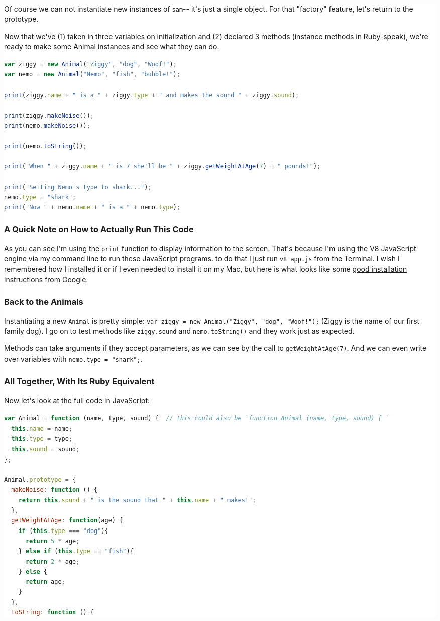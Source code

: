 Of course we can not instantiate new instances of `sam`-- it's just a single object. For that "factory" feature, let's return to the prototype. 

Now that we've (1) taken in three variables on initialization and (2) declared 3 methods (instance methods in Ruby-speak), we're ready to make some Animal instances and see what they can do. 

```javascript
var ziggy = new Animal("Ziggy", "dog", "Woof!");
var nemo = new Animal("Nemo", "fish", "bubble!");

print(ziggy.name + " is a " + ziggy.type + " and makes the sound " + ziggy.sound);

print(ziggy.makeNoise());
print(nemo.makeNoise());

print(nemo.toString());

print("When " + ziggy.name + " is 7 she'll be " + ziggy.getWeightAtAge(7) + " pounds!");

print("Setting Nemo's type to shark...");
nemo.type = "shark";
print("Now " + nemo.name + " is a " + nemo.type);
```

### A Quick Note on How to Actually Run This Code

As you can see I'm using the `print` function to display information to the screen. That's because I'm using the [V8 JavaScript engine](https://github.com/v8/v8) via my command line to run these JavaScript programs. to do that I just run `v8 app.js` from the Terminal. I wish I remembered how I installed it or if I even needed to install it on my Mac, but here is what looks like some [good installation instructions from Google](https://code.google.com/p/v8/wiki/UsingGit). 

### Back to the Animals

Instantiating a new `Animal` is pretty simple: `var ziggy = new Animal("Ziggy", "dog", "Woof!");` (Ziggy is the name of our first family dog). I go on to test methods like `ziggy.sound` and `nemo.toString()` and they work just as expected. 

Methods can take arguments if they accept parameters, as we can see by the call to `getWeightAtAge(7)`. And we can even write over variables with `nemo.type = "shark";`.

### All Together, With Its Ruby Equivalent 

Now let's look at the full code in JavaScript:

```javascript
var Animal = function (name, type, sound) {  // this could also be `function Animal (name, type, sound) { ` 
  this.name = name;
  this.type = type;
  this.sound = sound;
};

Animal.prototype = {
  makeNoise: function () {
    return this.sound + " is the sound that " + this.name + " makes!";
  },
  getWeightAtAge: function(age) {
    if (this.type === "dog"){
      return 5 * age;
    } else if (this.type == "fish"){
      return 2 * age;
    } else {
      return age;
    }
  },
  toString: function () {
```